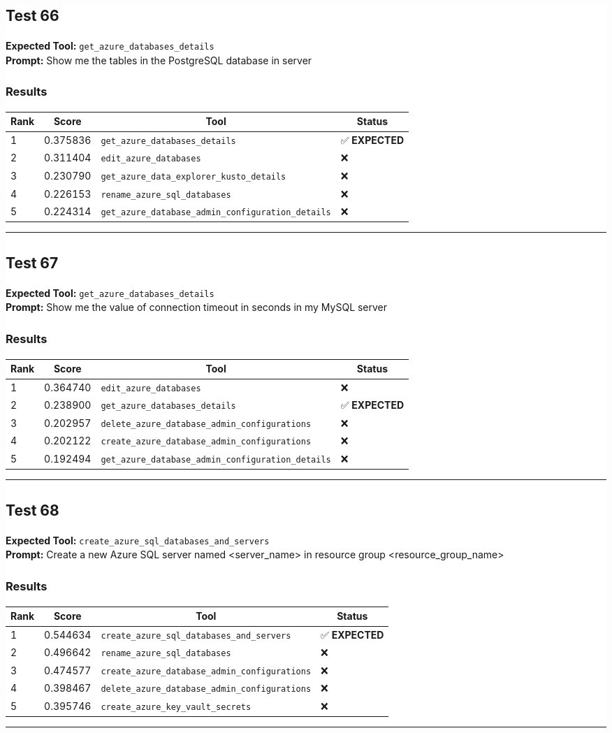 
## Test 66

**Expected Tool:** `get_azure_databases_details`  
**Prompt:** Show me the tables in the PostgreSQL database <database> in server <server>  

### Results

| Rank | Score | Tool | Status |
|------|-------|------|--------|
| 1 | 0.375836 | `get_azure_databases_details` | ✅ **EXPECTED** |
| 2 | 0.311404 | `edit_azure_databases` | ❌ |
| 3 | 0.230790 | `get_azure_data_explorer_kusto_details` | ❌ |
| 4 | 0.226153 | `rename_azure_sql_databases` | ❌ |
| 5 | 0.224314 | `get_azure_database_admin_configuration_details` | ❌ |

---

## Test 67

**Expected Tool:** `get_azure_databases_details`  
**Prompt:** Show me the value of connection timeout in seconds in my MySQL server <server>  

### Results

| Rank | Score | Tool | Status |
|------|-------|------|--------|
| 1 | 0.364740 | `edit_azure_databases` | ❌ |
| 2 | 0.238900 | `get_azure_databases_details` | ✅ **EXPECTED** |
| 3 | 0.202957 | `delete_azure_database_admin_configurations` | ❌ |
| 4 | 0.202122 | `create_azure_database_admin_configurations` | ❌ |
| 5 | 0.192494 | `get_azure_database_admin_configuration_details` | ❌ |

---

## Test 68

**Expected Tool:** `create_azure_sql_databases_and_servers`  
**Prompt:** Create a new Azure SQL server named <server_name> in resource group <resource_group_name>  

### Results

| Rank | Score | Tool | Status |
|------|-------|------|--------|
| 1 | 0.544634 | `create_azure_sql_databases_and_servers` | ✅ **EXPECTED** |
| 2 | 0.496642 | `rename_azure_sql_databases` | ❌ |
| 3 | 0.474577 | `create_azure_database_admin_configurations` | ❌ |
| 4 | 0.398467 | `delete_azure_database_admin_configurations` | ❌ |
| 5 | 0.395746 | `create_azure_key_vault_secrets` | ❌ |

---